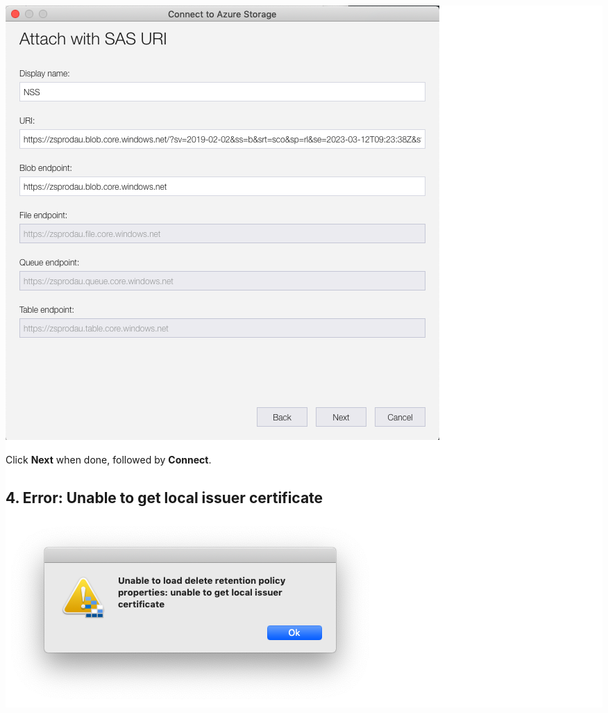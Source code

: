 ![7](7.png)



Click **Next** when done, followed by **Connect**.



## 4. Error: Unable to get local issuer certificate

![8](8.png)
